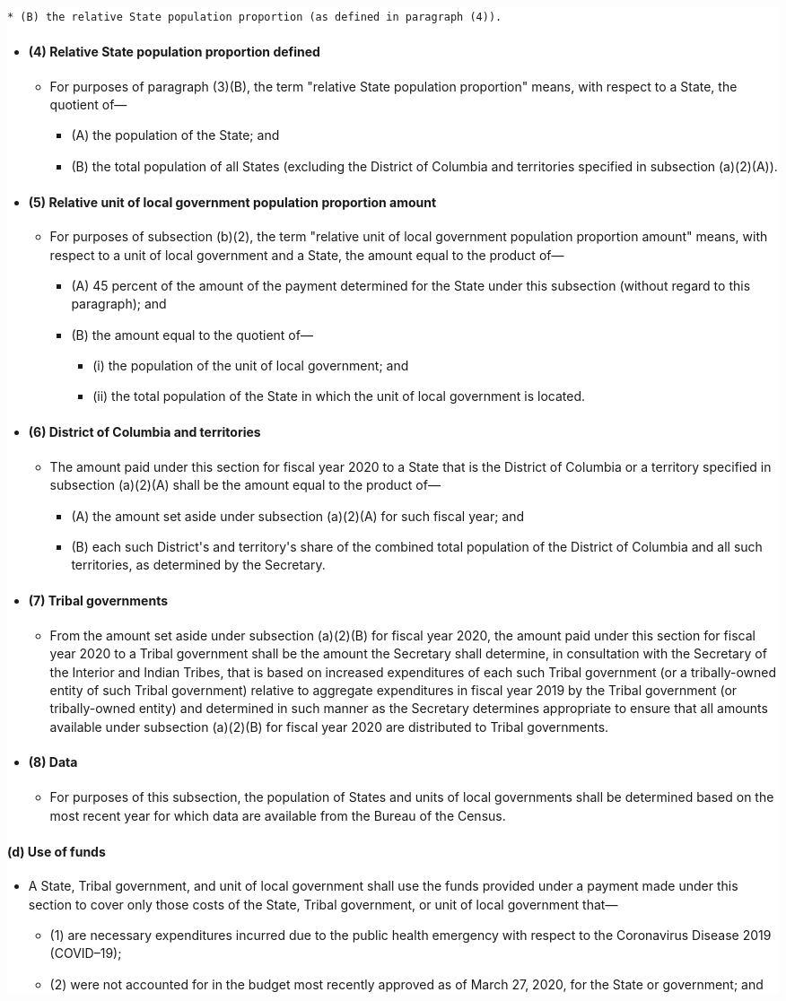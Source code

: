     * (B) the relative State population proportion (as defined in paragraph (4)).

* #### (4) Relative State population proportion defined
  * For purposes of paragraph (3)(B), the term "relative State population proportion" means, with respect to a State, the quotient of—

    * (A) the population of the State; and

    * (B) the total population of all States (excluding the District of Columbia and territories specified in subsection (a)(2)(A)).

* #### (5) Relative unit of local government population proportion amount
  * For purposes of subsection (b)(2), the term "relative unit of local government population proportion amount" means, with respect to a unit of local government and a State, the amount equal to the product of—

    * (A) 45 percent of the amount of the payment determined for the State under this subsection (without regard to this paragraph); and

    * (B) the amount equal to the quotient of—

      * (i) the population of the unit of local government; and

      * (ii) the total population of the State in which the unit of local government is located.

* #### (6) District of Columbia and territories
  * The amount paid under this section for fiscal year 2020 to a State that is the District of Columbia or a territory specified in subsection (a)(2)(A) shall be the amount equal to the product of—

    * (A) the amount set aside under subsection (a)(2)(A) for such fiscal year; and

    * (B) each such District's and territory's share of the combined total population of the District of Columbia and all such territories, as determined by the Secretary.

* #### (7) Tribal governments
  * From the amount set aside under subsection (a)(2)(B) for fiscal year 2020, the amount paid under this section for fiscal year 2020 to a Tribal government shall be the amount the Secretary shall determine, in consultation with the Secretary of the Interior and Indian Tribes, that is based on increased expenditures of each such Tribal government (or a tribally-owned entity of such Tribal government) relative to aggregate expenditures in fiscal year 2019 by the Tribal government (or tribally-owned entity) and determined in such manner as the Secretary determines appropriate to ensure that all amounts available under subsection (a)(2)(B) for fiscal year 2020 are distributed to Tribal governments.

* #### (8) Data
  * For purposes of this subsection, the population of States and units of local governments shall be determined based on the most recent year for which data are available from the Bureau of the Census.

#### (d) Use of funds
* A State, Tribal government, and unit of local government shall use the funds provided under a payment made under this section to cover only those costs of the State, Tribal government, or unit of local government that—

  * (1) are necessary expenditures incurred due to the public health emergency with respect to the Coronavirus Disease 2019 (COVID–19);

  * (2) were not accounted for in the budget most recently approved as of March 27, 2020, for the State or government; and
